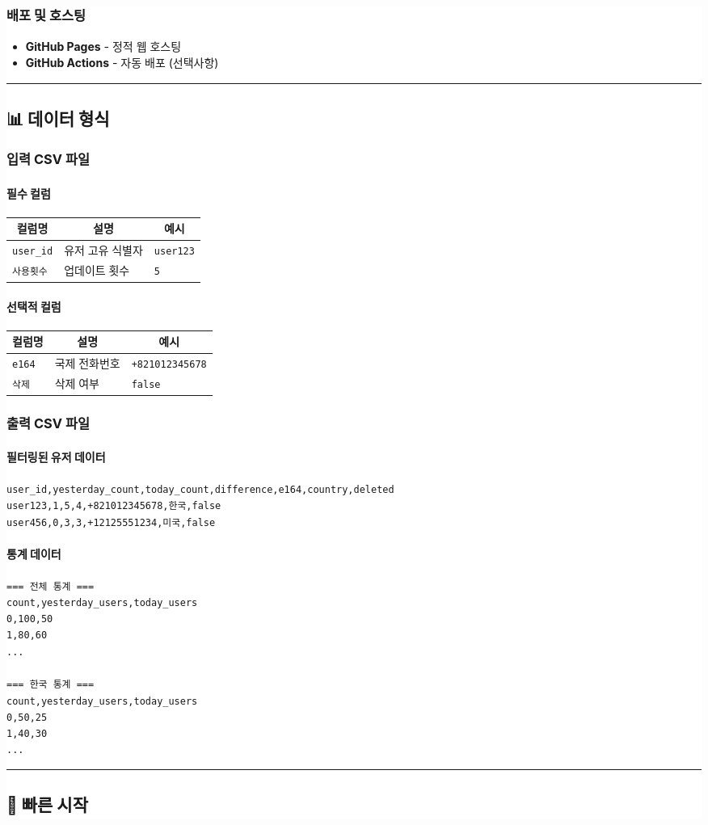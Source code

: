 ### 배포 및 호스팅
- **GitHub Pages** - 정적 웹 호스팅
- **GitHub Actions** - 자동 배포 (선택사항)

---

## 📊 데이터 형식

### 입력 CSV 파일

#### 필수 컬럼
| 컬럼명 | 설명 | 예시 |
|--------|------|------|
| `user_id` | 유저 고유 식별자 | `user123` |
| `사용횟수` | 업데이트 횟수 | `5` |

#### 선택적 컬럼
| 컬럼명 | 설명 | 예시 |
|--------|------|------|
| `e164` | 국제 전화번호 | `+821012345678` |
| `삭제` | 삭제 여부 | `false` |

### 출력 CSV 파일

#### 필터링된 유저 데이터
```csv
user_id,yesterday_count,today_count,difference,e164,country,deleted
user123,1,5,4,+821012345678,한국,false
user456,0,3,3,+12125551234,미국,false
```

#### 통계 데이터
```csv
=== 전체 통계 ===
count,yesterday_users,today_users
0,100,50
1,80,60
...

=== 한국 통계 ===
count,yesterday_users,today_users
0,50,25
1,40,30
...
```

---

## 🚀 빠른 시작
